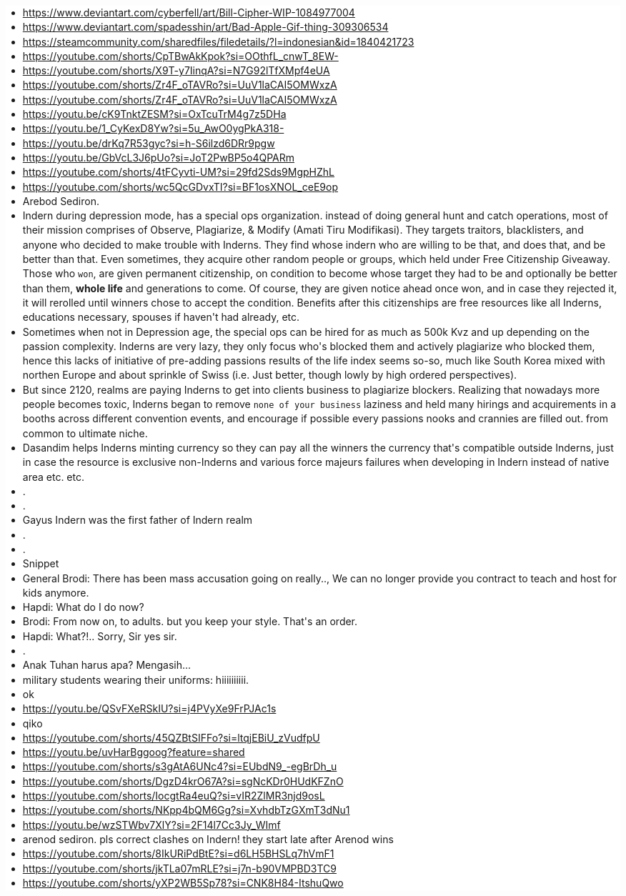 - https://www.deviantart.com/cyberfell/art/Bill-Cipher-WIP-1084977004
- https://www.deviantart.com/spadesshin/art/Bad-Apple-Gif-thing-309306534
- https://steamcommunity.com/sharedfiles/filedetails/?l=indonesian&id=1840421723
- https://youtube.com/shorts/CpTBwAkKpok?si=OOthfL_cnwT_8EW-
- https://youtube.com/shorts/X9T-y7IinqA?si=N7G92lTfXMpf4eUA
- https://youtube.com/shorts/Zr4F_oTAVRo?si=UuV1laCAI5OMWxzA
- https://youtube.com/shorts/Zr4F_oTAVRo?si=UuV1laCAI5OMWxzA
- https://youtu.be/cK9TnktZESM?si=OxTcuTrM4g7z5DHa
- https://youtu.be/1_CyKexD8Yw?si=5u_AwO0ygPkA318-
- https://youtu.be/drKq7R53gyc?si=h-S6ilzd6DRr9pgw
- https://youtu.be/GbVcL3J6pUo?si=JoT2PwBP5o4QPARm
- https://youtube.com/shorts/4tFCyvti-UM?si=29fd2Sds9MgpHZhL
- https://youtube.com/shorts/wc5QcGDvxTI?si=BF1osXNOL_ceE9op
- Arebod Sediron.
- Indern during depression mode, has a special ops organization. instead of doing general hunt and catch operations, most of their mission comprises of Observe, Plagiarize, & Modify (Amati Tiru Modifikasi). They targets traitors, blacklisters, and anyone who decided to make trouble with Inderns. They find whose indern who are willing to be that, and does that, and be better than that. Even sometimes, they acquire other random people or groups, which held under Free Citizenship Giveaway. Those who `won`, are given permanent citizenship, on condition to become whose target they had to be and optionally be better than them, **whole life** and generations to come. Of course, they are given notice ahead once won, and in case they rejected it, it will rerolled until winners chose to accept the condition. Benefits after this citizenships are free resources like all Inderns, educations necessary, spouses if haven't had already, etc.
- Sometimes when not in Depression age, the special ops can be hired for as much as 500k Kvz and up depending on the passion complexity. Inderns are very lazy, they only focus who's blocked them and actively plagiarize who blocked them, hence this lacks of initiative of pre-adding passions results of the life index seems so-so, much like South Korea mixed with northen Europe and about sprinkle of Swiss (i.e. Just better, though lowly by high ordered perspectives).
- But since 2120, realms are paying Inderns to get into clients business to plagiarize blockers. Realizing that nowadays more people becomes toxic, Inderns began to remove `none of your business` laziness and held many hirings and acquirements in a booths across different convention events, and encourage if possible every passions nooks and crannies are filled out. from common to ultimate niche. 
- Dasandim helps Inderns minting currency so they can pay all the winners the currency that's compatible outside Inderns, just in case the resource is exclusive non-Inderns and various force majeurs failures when developing in Indern instead of native area etc. etc.
- .
- .
- Gayus Indern was the first father of Indern realm
- .
- .
- Snippet
- General Brodi: There has been mass accusation going on really.., We can no longer provide you contract to teach and host for kids anymore.
- Hapdi: What do I do now?
- Brodi: From now on, to adults. but you keep your style. That's an order.
- Hapdi: What?!.. Sorry, Sir yes sir.
- .
- Anak Tuhan harus apa? Mengasih...
- military students wearing their uniforms: hiiiiiiiiii.
- ok
- https://youtu.be/QSvFXeRSkIU?si=j4PVyXe9FrPJAc1s
- qiko
- https://youtube.com/shorts/45QZBtSIFFo?si=ltqjEBiU_zVudfpU
- https://youtu.be/uvHarBggoog?feature=shared
- https://youtube.com/shorts/s3gAtA6UNc4?si=EUbdN9_-egBrDh_u
- https://youtube.com/shorts/DgzD4krO67A?si=sgNcKDr0HUdKFZnO
- https://youtube.com/shorts/IocgtRa4euQ?si=vIR2ZlMR3njd9osL
- https://youtube.com/shorts/NKpp4bQM6Gg?si=XvhdbTzGXmT3dNu1
- https://youtu.be/wzSTWbv7XlY?si=2F14l7Cc3Jy_WImf
- arenod sediron. pls correct clashes on Indern! they start late after Arenod wins
- https://youtube.com/shorts/8IkURiPdBtE?si=d6LH5BHSLq7hVmF1
- https://youtube.com/shorts/jkTLa07mRLE?si=j7n-b90VMPBD3TC9
- https://youtube.com/shorts/yXP2WB5Sp78?si=CNK8H84-ItshuQwo